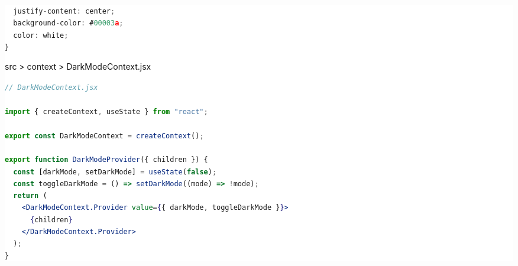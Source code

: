 ```jsx
  justify-content: center;
  background-color: #00003a;
  color: white;
}

```

src > context > DarkModeContext.jsx

```jsx
// DarkModeContext.jsx

import { createContext, useState } from "react";

export const DarkModeContext = createContext();

export function DarkModeProvider({ children }) {
  const [darkMode, setDarkMode] = useState(false);
  const toggleDarkMode = () => setDarkMode((mode) => !mode);
  return (
    <DarkModeContext.Provider value={{ darkMode, toggleDarkMode }}>
      {children}
    </DarkModeContext.Provider>
  );
}

```